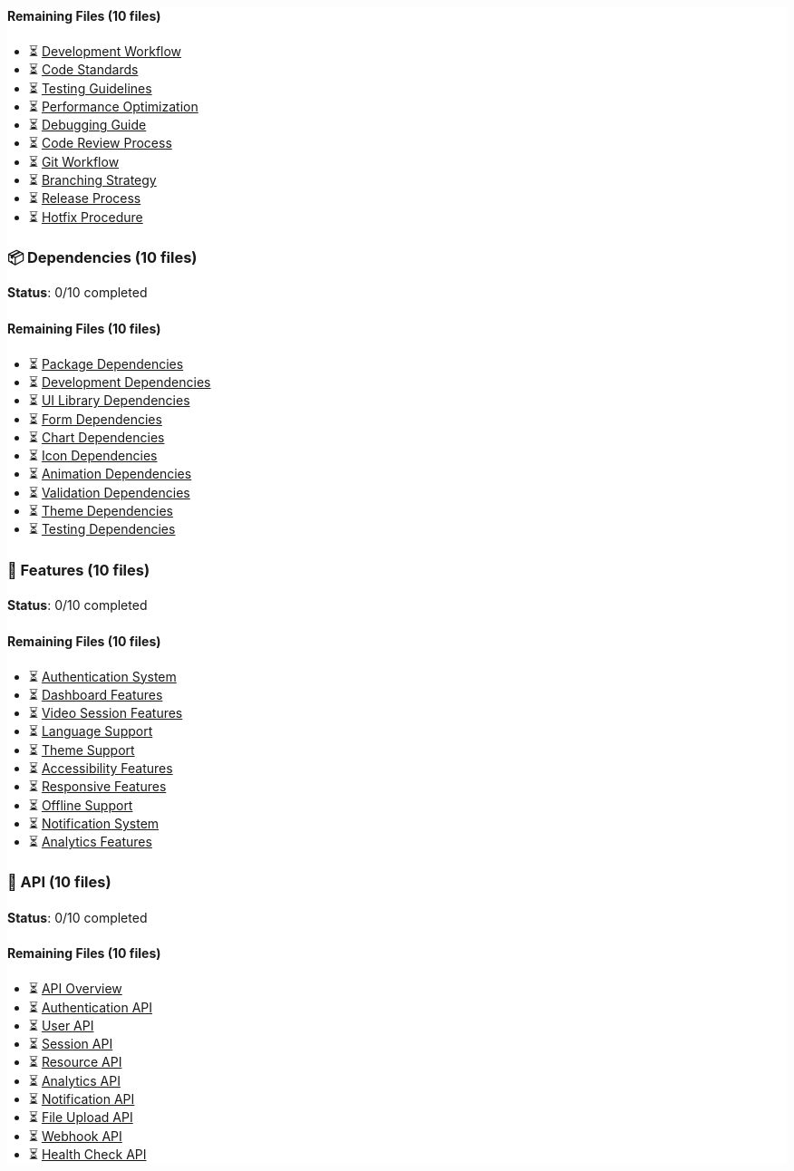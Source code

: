 #### Remaining Files (10 files)
- ⏳ [Development Workflow](./development/development-workflow.md)
- ⏳ [Code Standards](./development/code-standards.md)
- ⏳ [Testing Guidelines](./development/testing-guidelines.md)
- ⏳ [Performance Optimization](./development/performance-optimization.md)
- ⏳ [Debugging Guide](./development/debugging-guide.md)
- ⏳ [Code Review Process](./development/code-review-process.md)
- ⏳ [Git Workflow](./development/git-workflow.md)
- ⏳ [Branching Strategy](./development/branching-strategy.md)
- ⏳ [Release Process](./development/release-process.md)
- ⏳ [Hotfix Procedure](./development/hotfix-procedure.md)

### 📦 Dependencies (10 files)
**Status**: 0/10 completed

#### Remaining Files (10 files)
- ⏳ [Package Dependencies](./dependencies/package-dependencies.md)
- ⏳ [Development Dependencies](./dependencies/dev-dependencies.md)
- ⏳ [UI Library Dependencies](./dependencies/ui-dependencies.md)
- ⏳ [Form Dependencies](./dependencies/form-dependencies.md)
- ⏳ [Chart Dependencies](./dependencies/chart-dependencies.md)
- ⏳ [Icon Dependencies](./dependencies/icon-dependencies.md)
- ⏳ [Animation Dependencies](./dependencies/animation-dependencies.md)
- ⏳ [Validation Dependencies](./dependencies/validation-dependencies.md)
- ⏳ [Theme Dependencies](./dependencies/theme-dependencies.md)
- ⏳ [Testing Dependencies](./dependencies/testing-dependencies.md)

### 🎯 Features (10 files)
**Status**: 0/10 completed

#### Remaining Files (10 files)
- ⏳ [Authentication System](./features/authentication-system.md)
- ⏳ [Dashboard Features](./features/dashboard-features.md)
- ⏳ [Video Session Features](./features/video-session-features.md)
- ⏳ [Language Support](./features/language-support.md)
- ⏳ [Theme Support](./features/theme-support.md)
- ⏳ [Accessibility Features](./features/accessibility-features.md)
- ⏳ [Responsive Features](./features/responsive-features.md)
- ⏳ [Offline Support](./features/offline-support.md)
- ⏳ [Notification System](./features/notification-system.md)
- ⏳ [Analytics Features](./features/analytics-features.md)

### 🔌 API (10 files)
**Status**: 0/10 completed

#### Remaining Files (10 files)
- ⏳ [API Overview](./api/api-overview.md)
- ⏳ [Authentication API](./api/authentication-api.md)
- ⏳ [User API](./api/user-api.md)
- ⏳ [Session API](./api/session-api.md)
- ⏳ [Resource API](./api/resource-api.md)
- ⏳ [Analytics API](./api/analytics-api.md)
- ⏳ [Notification API](./api/notification-api.md)
- ⏳ [File Upload API](./api/file-upload-api.md)
- ⏳ [Webhook API](./api/webhook-api.md)
- ⏳ [Health Check API](./api/health-check-api.md)
